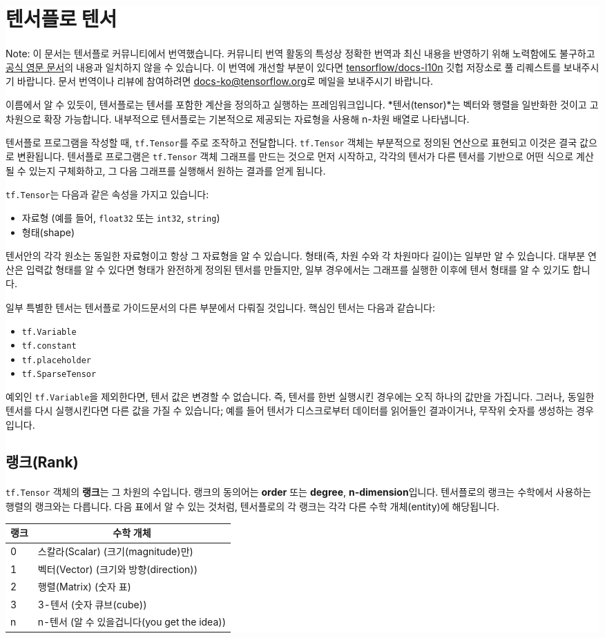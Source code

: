 # 텐서플로 텐서

Note: 이 문서는 텐서플로 커뮤니티에서 번역했습니다. 커뮤니티 번역 활동의 특성상 정확한 번역과 최신 내용을 반영하기 위해 노력함에도 불구하고 [공식 영문 문서](https://www.tensorflow.org/?hl=en)의 내용과 일치하지 않을 수 있습니다. 이 번역에 개선할 부분이 있다면 [tensorflow/docs-l10n](https://github.com/tensorflow/docs-l10n/) 깃헙 저장소로 풀 리퀘스트를 보내주시기 바랍니다. 문서 번역이나 리뷰에 참여하려면 [docs-ko@tensorflow.org](https://groups.google.com/a/tensorflow.org/forum/#!forum/docs-ko)로 메일을 보내주시기 바랍니다.

이름에서 알 수 있듯이, 텐서플로는 텐서를 포함한 계산을 정의하고 실행하는 프레임워크입니다.
*텐서(tensor)*는 벡터와 행렬을 일반화한 것이고 고차원으로 확장 가능합니다.
내부적으로 텐서플로는 기본적으로 제공되는 자료형을 사용해 n-차원 배열로 나타냅니다.

텐서플로 프로그램을 작성할 때, `tf.Tensor`를 주로 조작하고 전달합니다.
`tf.Tensor` 객체는 부분적으로 정의된 연산으로 표현되고 이것은 결국 값으로 변환됩니다.
텐서플로 프로그램은 `tf.Tensor` 객체 그래프를 만드는 것으로 먼저 시작하고,
각각의 텐서가 다른 텐서를 기반으로 어떤 식으로 계산될 수 있는지 구체화하고,
그 다음 그래프를 실행해서 원하는 결과를 얻게 됩니다.

`tf.Tensor`는 다음과 같은 속성을 가지고 있습니다:

 * 자료형 (예를 들어, `float32` 또는 `int32`, `string`)
 * 형태(shape)


텐서안의 각각 원소는 동일한 자료형이고 항상 그 자료형을 알 수 있습니다.
형태(즉, 차원 수와 각 차원마다 길이)는 일부만 알 수 있습니다.
대부분 연산은 입력값 형태를 알 수 있다면 형태가 완전하게 정의된 텐서를 만들지만,
일부 경우에서는 그래프를 실행한 이후에 텐서 형태를 알 수 있기도 합니다.

일부 특별한 텐서는 텐서플로 가이드문서의 다른 부분에서 다뤄질 것입니다.
핵심인 텐서는 다음과 같습니다:

  * `tf.Variable`
  * `tf.constant`
  * `tf.placeholder`
  * `tf.SparseTensor`

예외인 `tf.Variable`을 제외한다면, 텐서 값은 변경할 수 없습니다.
즉, 텐서를 한번 실행시킨 경우에는 오직 하나의 값만을 가집니다.
그러나, 동일한 텐서를 다시 실행시킨다면 다른 값을 가질 수 있습니다;
예를 들어 텐서가 디스크로부터 데이터를 읽어들인 결과이거나,
무작위 숫자를 생성하는 경우입니다.

## 랭크(Rank)

`tf.Tensor` 객체의 **랭크**는 그 차원의 수입니다.
랭크의 동의어는 **order** 또는 **degree**, **n-dimension**입니다.
텐서플로의 랭크는 수학에서 사용하는 행렬의 랭크와는 다릅니다.
다음 표에서 알 수 있는 것처럼, 텐서플로의 각 랭크는 각각 다른 수학 개체(entity)에 해당됩니다.

랭크 | 수학 개체
--- | ---
0 | 스칼라(Scalar) (크기(magnitude)만)
1 | 벡터(Vector) (크기와 방향(direction))
2 | 행렬(Matrix) (숫자 표)
3 | 3-텐서 (숫자 큐브(cube))
n | n-텐서 (알 수 있을겁니다(you get the idea))
